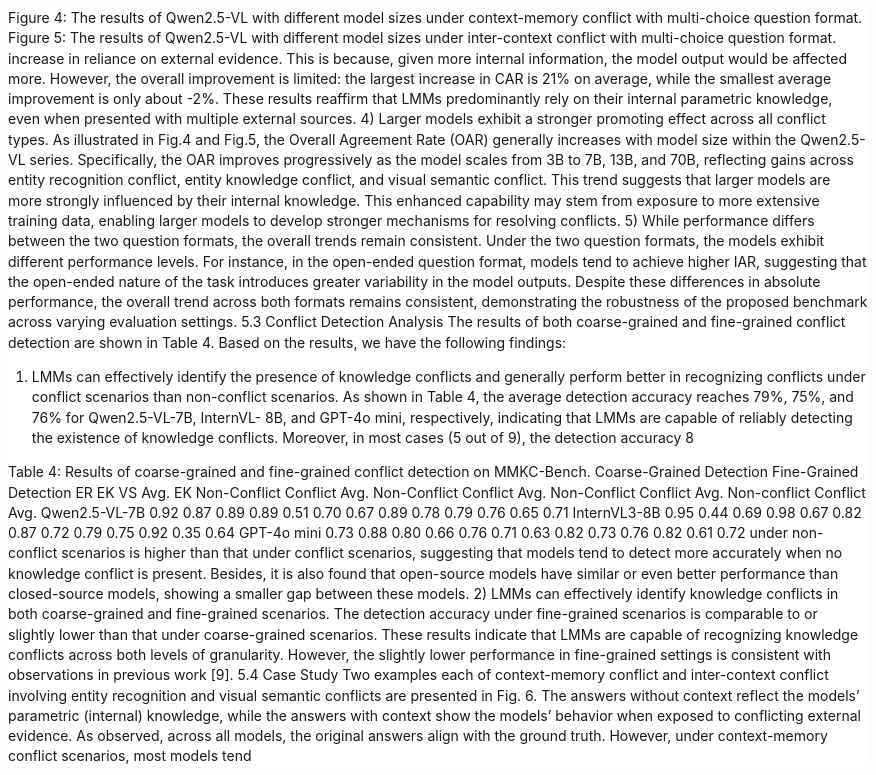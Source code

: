 Figure 4: The results of Qwen2.5-VL with different model sizes under context-memory conflict with
multi-choice question format.
Figure 5: The results of Qwen2.5-VL with different model sizes under inter-context conflict with
multi-choice question format.
increase in reliance on external evidence. This is because, given more internal information, the model
output would be affected more. However, the overall improvement is limited: the largest increase in
CAR is 21% on average, while the smallest average improvement is only about -2%. These results
reaffirm that LMMs predominantly rely on their internal parametric knowledge, even when presented
with multiple external sources.
4) Larger models exhibit a stronger promoting effect across all conflict types. As illustrated in
Fig.4 and Fig.5, the Overall Agreement Rate (OAR) generally increases with model size within the
Qwen2.5-VL series. Specifically, the OAR improves progressively as the model scales from 3B to
7B, 13B, and 70B, reflecting gains across entity recognition conflict, entity knowledge conflict, and
visual semantic conflict. This trend suggests that larger models are more strongly influenced by their
internal knowledge. This enhanced capability may stem from exposure to more extensive training
data, enabling larger models to develop stronger mechanisms for resolving conflicts.
5) While performance differs between the two question formats, the overall trends remain
consistent. Under the two question formats, the models exhibit different performance levels. For
instance, in the open-ended question format, models tend to achieve higher IAR, suggesting that
the open-ended nature of the task introduces greater variability in the model outputs. Despite
these differences in absolute performance, the overall trend across both formats remains consistent,
demonstrating the robustness of the proposed benchmark across varying evaluation settings.
5.3 Conflict Detection Analysis
The results of both coarse-grained and fine-grained conflict detection are shown in Table 4. Based on
the results, we have the following findings:
1) LMMs can effectively identify the presence of knowledge conflicts and generally perform
better in recognizing conflicts under conflict scenarios than non-conflict scenarios. As shown in
Table 4, the average detection accuracy reaches 79%, 75%, and 76% for Qwen2.5-VL-7B, InternVL-
8B, and GPT-4o mini, respectively, indicating that LMMs are capable of reliably detecting the
existence of knowledge conflicts. Moreover, in most cases (5 out of 9), the detection accuracy
8

Table 4: Results of coarse-grained and fine-grained conflict detection on MMKC-Bench.
Coarse-Grained Detection Fine-Grained Detection
ER EK VS Avg. EK
Non-Conflict Conflict Avg. Non-Conflict Conflict Avg. Non-Conflict Conflict Avg. Non-conflict Conflict Avg.
Qwen2.5-VL-7B 0.92 0.87 0.89 0.89 0.51 0.70 0.67 0.89 0.78 0.79 0.76 0.65 0.71
InternVL3-8B 0.95 0.44 0.69 0.98 0.67 0.82 0.87 0.72 0.79 0.75 0.92 0.35 0.64
GPT-4o mini 0.73 0.88 0.80 0.66 0.76 0.71 0.63 0.82 0.73 0.76 0.82 0.61 0.72
under non-conflict scenarios is higher than that under conflict scenarios, suggesting that models
tend to detect more accurately when no knowledge conflict is present. Besides, it is also found that
open-source models have similar or even better performance than closed-source models, showing a
smaller gap between these models.
2) LMMs can effectively identify knowledge conflicts in both coarse-grained and fine-grained
scenarios. The detection accuracy under fine-grained scenarios is comparable to or slightly lower
than that under coarse-grained scenarios. These results indicate that LMMs are capable of recognizing
knowledge conflicts across both levels of granularity. However, the slightly lower performance in
fine-grained settings is consistent with observations in previous work [9].
5.4 Case Study
Two examples each of context-memory conflict and inter-context conflict involving entity recognition
and visual semantic conflicts are presented in Fig. 6. The answers without context reflect the models’
parametric (internal) knowledge, while the answers with context show the models’ behavior when
exposed to conflicting external evidence. As observed, across all models, the original answers
align with the ground truth. However, under context-memory conflict scenarios, most models tend